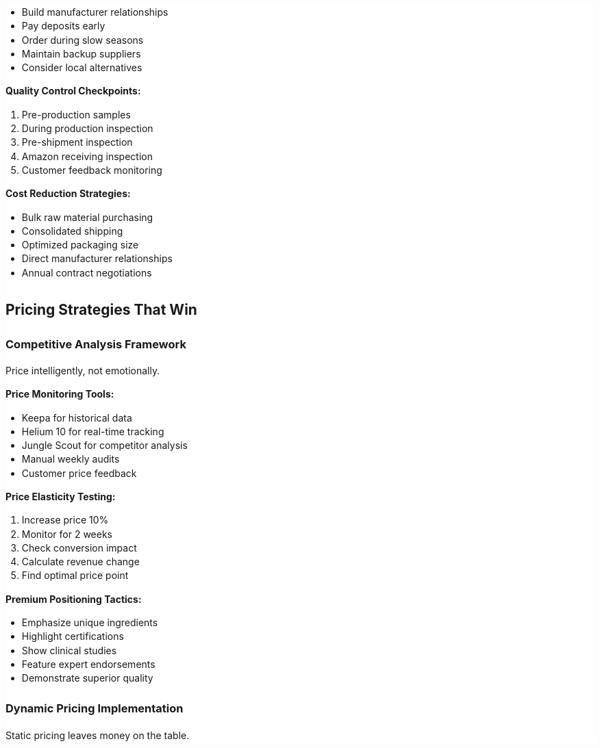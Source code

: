*   Build manufacturer relationships
*   Pay deposits early
*   Order during slow seasons
*   Maintain backup suppliers
*   Consider local alternatives

**Quality Control Checkpoints:**

1.  Pre-production samples
2.  During production inspection
3.  Pre-shipment inspection
4.  Amazon receiving inspection
5.  Customer feedback monitoring

**Cost Reduction Strategies:**

*   Bulk raw material purchasing
*   Consolidated shipping
*   Optimized packaging size
*   Direct manufacturer relationships
*   Annual contract negotiations

## Pricing Strategies That Win

### Competitive Analysis Framework

Price intelligently, not emotionally.

**Price Monitoring Tools:**

*   Keepa for historical data
*   Helium 10 for real-time tracking
*   Jungle Scout for competitor analysis
*   Manual weekly audits
*   Customer price feedback

**Price Elasticity Testing:**

1.  Increase price 10%
2.  Monitor for 2 weeks
3.  Check conversion impact
4.  Calculate revenue change
5.  Find optimal price point

**Premium Positioning Tactics:**

*   Emphasize unique ingredients
*   Highlight certifications
*   Show clinical studies
*   Feature expert endorsements
*   Demonstrate superior quality

### Dynamic Pricing Implementation

Static pricing leaves money on the table.

